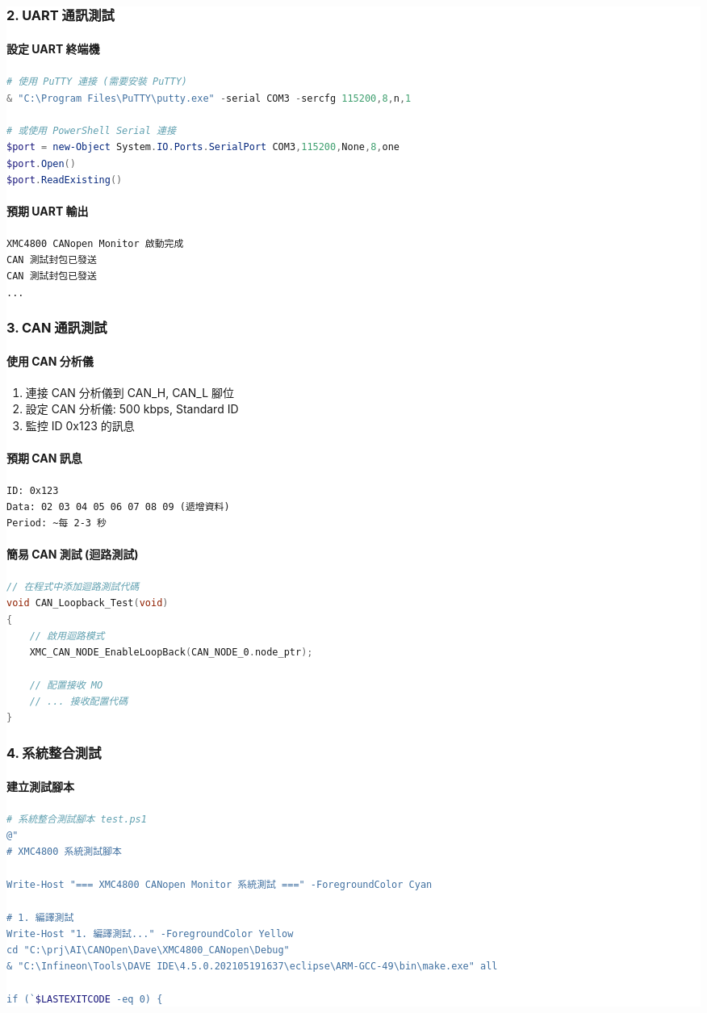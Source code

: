 ### 2. UART 通訊測試

#### 設定 UART 終端機
```powershell
# 使用 PuTTY 連接 (需要安裝 PuTTY)
& "C:\Program Files\PuTTY\putty.exe" -serial COM3 -sercfg 115200,8,n,1

# 或使用 PowerShell Serial 連接
$port = new-Object System.IO.Ports.SerialPort COM3,115200,None,8,one
$port.Open()
$port.ReadExisting()
```

#### 預期 UART 輸出
```
XMC4800 CANopen Monitor 啟動完成
CAN 測試封包已發送
CAN 測試封包已發送
...
```

### 3. CAN 通訊測試

#### 使用 CAN 分析儀
1. 連接 CAN 分析儀到 CAN_H, CAN_L 腳位
2. 設定 CAN 分析儀: 500 kbps, Standard ID
3. 監控 ID 0x123 的訊息

#### 預期 CAN 訊息
```
ID: 0x123
Data: 02 03 04 05 06 07 08 09 (遞增資料)
Period: ~每 2-3 秒
```

#### 簡易 CAN 測試 (迴路測試)
```c
// 在程式中添加迴路測試代碼
void CAN_Loopback_Test(void)
{
    // 啟用迴路模式
    XMC_CAN_NODE_EnableLoopBack(CAN_NODE_0.node_ptr);
    
    // 配置接收 MO
    // ... 接收配置代碼
}
```

### 4. 系統整合測試

#### 建立測試腳本
```powershell
# 系統整合測試腳本 test.ps1
@"
# XMC4800 系統測試腳本

Write-Host "=== XMC4800 CANopen Monitor 系統測試 ===" -ForegroundColor Cyan

# 1. 編譯測試
Write-Host "1. 編譯測試..." -ForegroundColor Yellow
cd "C:\prj\AI\CANOpen\Dave\XMC4800_CANopen\Debug"
& "C:\Infineon\Tools\DAVE IDE\4.5.0.202105191637\eclipse\ARM-GCC-49\bin\make.exe" all

if (`$LASTEXITCODE -eq 0) {
```